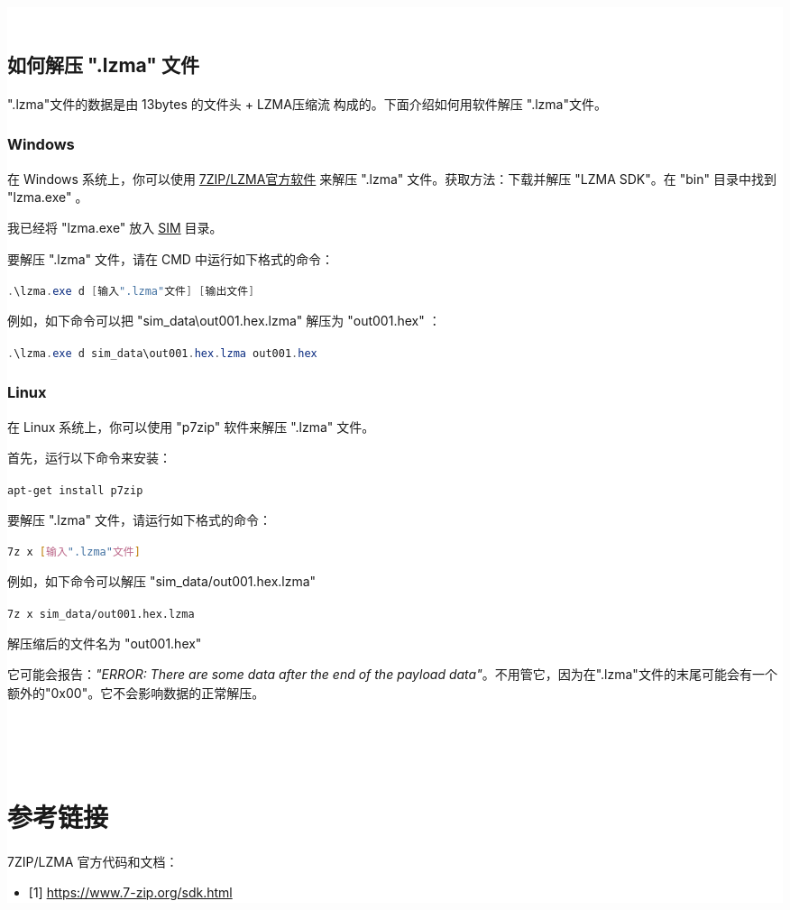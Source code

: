 　

## <span id="dec_cn">如何解压 ".lzma" 文件</span>

".lzma"文件的数据是由 13bytes 的文件头 + LZMA压缩流 构成的。下面介绍如何用软件解压 ".lzma"文件。

### Windows

在 Windows 系统上，你可以使用 [7ZIP/LZMA官方软件](https://www.7-zip.org/sdk.html) 来解压 ".lzma" 文件。获取方法：下载并解压 "LZMA SDK"。在 "bin" 目录中找到 "lzma.exe" 。

我已经将 "lzma.exe" 放入 [SIM](./SIM) 目录。

要解压 ".lzma" 文件，请在 CMD 中运行如下格式的命令：

```powershell
.\lzma.exe d [输入".lzma"文件] [输出文件]
```

例如，如下命令可以把 "sim_data\out001.hex.lzma" 解压为 "out001.hex" ：

```powershell
.\lzma.exe d sim_data\out001.hex.lzma out001.hex
```

### Linux

在 Linux 系统上，你可以使用  "p7zip" 软件来解压 ".lzma" 文件。

首先，运行以下命令来安装：

```bash
apt-get install p7zip
```

要解压 ".lzma" 文件，请运行如下格式的命令：

```bash
7z x [输入".lzma"文件]
```

例如，如下命令可以解压 "sim_data/out001.hex.lzma" 

```bash
7z x sim_data/out001.hex.lzma
```

解压缩后的文件名为 "out001.hex"

它可能会报告：*"ERROR: There are some data after the end of the payload data"*。不用管它，因为在".lzma"文件的末尾可能会有一个额外的"0x00"。它不会影响数据的正常解压。

　

　

# 参考链接

7ZIP/LZMA 官方代码和文档：

- [1]  https://www.7-zip.org/sdk.html
